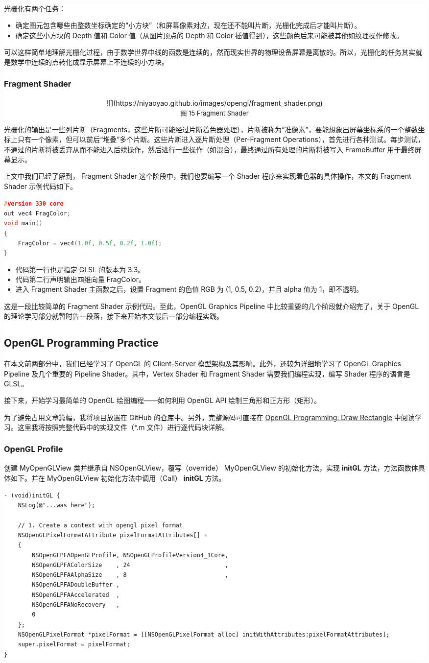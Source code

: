 光栅化有两个任务：
- 确定图元包含哪些由整数坐标确定的“小方块”（和屏幕像素对应，现在还不能叫片断，光栅化完成后才能叫片断）。
- 确定这些小方块的 Depth 值和 Color 值（从图片顶点的 Depth 和 Color 插值得到），这些颜色后来可能被其他如纹理操作修改。

可以这样简单地理解光栅化过程，由于数学世界中线的函数是连续的，然而现实世界的物理设备屏幕是离散的。所以，光栅化的任务其实就是数学中连续的点转化成显示屏幕上不连续的小方块。

### Fragment Shader

<center>![](https://niyaoyao.github.io/images/opengl/fragment_shader.png)</center>
<center><font size="2">图 15 Fragment Shader</font></center>

光栅化的输出是一些列片断（Fragments，这些片断可能经过片断着色器处理），片断被称为“准像素”，要能想象出屏幕坐标系的一个整数坐标上只有一个像素，但可以前后“堆叠”多个片断。这些片断进入逐片断处理（Per-Fragment Operations），首先进行各种测试。每步测试，不通过的片断将被丢弃从而不能进入后续操作，然后进行一些操作（如混合），最终通过所有处理的片断将被写入 FrameBuffer 用于最终屏幕显示。

上文中我们已经了解到， Fragment Shader 这个阶段中，我们也要编写一个 Shader 程序来实现着色器的具体操作，本文的 Fragment Shader 示例代码如下。

```c
#version 330 core
out vec4 FragColor;
void main()
{
    FragColor = vec4(1.0f, 0.5f, 0.2f, 1.0f);
}
```

- 代码第一行也是指定 GLSL 的版本为 3.3。
- 代码第二行声明输出四维向量 FragColor。
- 进入 Fragment Shader 主函数之后，设置 Fragment 的色值 RGB 为 (1, 0.5, 0.2)，并且 alpha 值为 1，即不透明。

这是一段比较简单的 Fragment Shader 示例代码。至此，OpenGL Graphics Pipeline 中比较重要的几个阶段就介绍完了，关于 OpenGL 的理论学习部分就暂时告一段落，接下来开始本文最后一部分编程实践。

## OpenGL Programming Practice

在本文前两部分中，我们已经学习了 OpenGL 的 Client-Server 模型架构及其影响。此外，还较为详细地学习了 OpenGL Graphics Pipeline 及几个重要的 Pipeline Shader。其中，Vertex Shader 和 Fragment Shader 需要我们编程实现，编写 Shader 程序的语言是 GLSL。

接下来，开始学习最简单的 OpenGL 绘图编程——如何利用 OpenGL API 绘制三角形和正方形（矩形）。

为了避免占用文章篇幅，我将项目放置在 GitHub 的[仓库](https://github.com/niyaoyao/Learning-OpenGL-OpenGLES)中。另外，完整源码可直接在 [OpenGL Programming: Draw Rectangle](./2018/05/26/openglcode/) 中阅读学习。这里我将按照完整代码中的实现文件（\*.m 文件）进行逐代码块详解。

### OpenGL Profile
创建 MyOpenGLView 类并继承自 NSOpenGLView，覆写（override） MyOpenGLView 的初始化方法，实现 **initGL** 方法，方法函数体具体如下。并在 MyOpenGLView 初始化方法中调用（Call） **initGL** 方法。

```objc
- (void)initGL {
    NSLog(@"...was here");
    
    // 1. Create a context with opengl pixel format
    NSOpenGLPixelFormatAttribute pixelFormatAttributes[] =
    {
        NSOpenGLPFAOpenGLProfile, NSOpenGLProfileVersion4_1Core,
        NSOpenGLPFAColorSize    , 24                           ,
        NSOpenGLPFAAlphaSize    , 8                            ,
        NSOpenGLPFADoubleBuffer ,
        NSOpenGLPFAAccelerated  ,
        NSOpenGLPFANoRecovery   ,
        0
    };
    NSOpenGLPixelFormat *pixelFormat = [[NSOpenGLPixelFormat alloc] initWithAttributes:pixelFormatAttributes];
    super.pixelFormat = pixelFormat;
}
```
